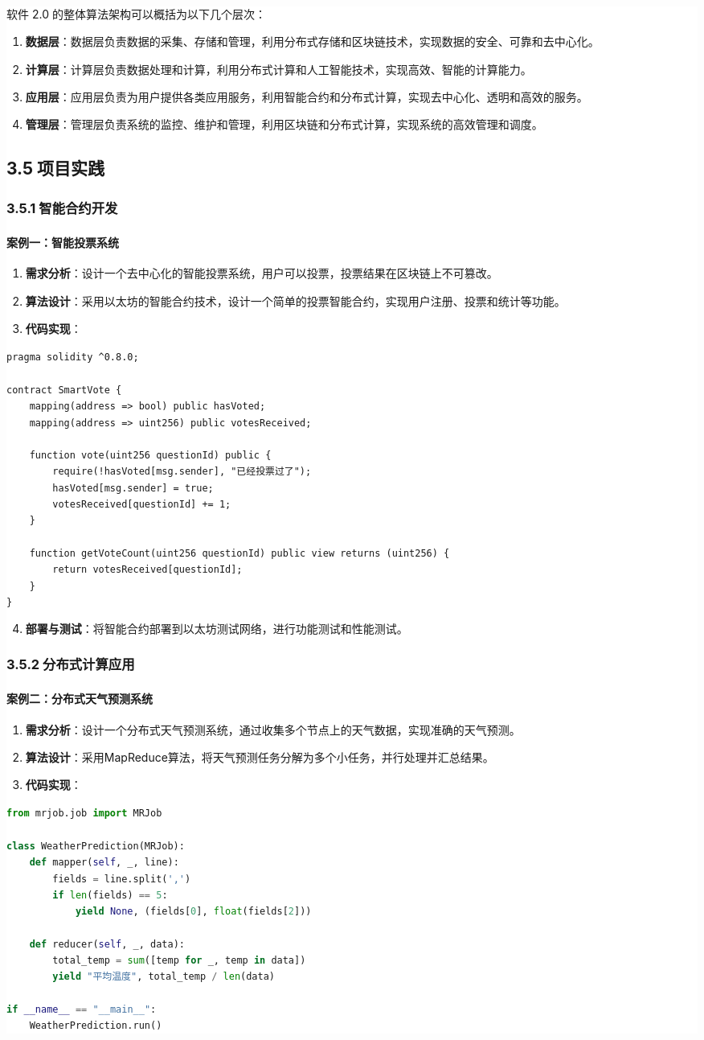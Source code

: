 软件 2.0 的整体算法架构可以概括为以下几个层次：

1. **数据层**：数据层负责数据的采集、存储和管理，利用分布式存储和区块链技术，实现数据的安全、可靠和去中心化。

2. **计算层**：计算层负责数据处理和计算，利用分布式计算和人工智能技术，实现高效、智能的计算能力。

3. **应用层**：应用层负责为用户提供各类应用服务，利用智能合约和分布式计算，实现去中心化、透明和高效的服务。

4. **管理层**：管理层负责系统的监控、维护和管理，利用区块链和分布式计算，实现系统的高效管理和调度。

## 3.5 项目实践

### 3.5.1 智能合约开发

#### 案例一：智能投票系统

1. **需求分析**：设计一个去中心化的智能投票系统，用户可以投票，投票结果在区块链上不可篡改。

2. **算法设计**：采用以太坊的智能合约技术，设计一个简单的投票智能合约，实现用户注册、投票和统计等功能。

3. **代码实现**：
```solidity
pragma solidity ^0.8.0;

contract SmartVote {
    mapping(address => bool) public hasVoted;
    mapping(address => uint256) public votesReceived;

    function vote(uint256 questionId) public {
        require(!hasVoted[msg.sender], "已经投票过了");
        hasVoted[msg.sender] = true;
        votesReceived[questionId] += 1;
    }

    function getVoteCount(uint256 questionId) public view returns (uint256) {
        return votesReceived[questionId];
    }
}
```

4. **部署与测试**：将智能合约部署到以太坊测试网络，进行功能测试和性能测试。

### 3.5.2 分布式计算应用

#### 案例二：分布式天气预测系统

1. **需求分析**：设计一个分布式天气预测系统，通过收集多个节点上的天气数据，实现准确的天气预测。

2. **算法设计**：采用MapReduce算法，将天气预测任务分解为多个小任务，并行处理并汇总结果。

3. **代码实现**：
```python
from mrjob.job import MRJob

class WeatherPrediction(MRJob):
    def mapper(self, _, line):
        fields = line.split(',')
        if len(fields) == 5:
            yield None, (fields[0], float(fields[2]))

    def reducer(self, _, data):
        total_temp = sum([temp for _, temp in data])
        yield "平均温度", total_temp / len(data)

if __name__ == "__main__":
    WeatherPrediction.run()
```
